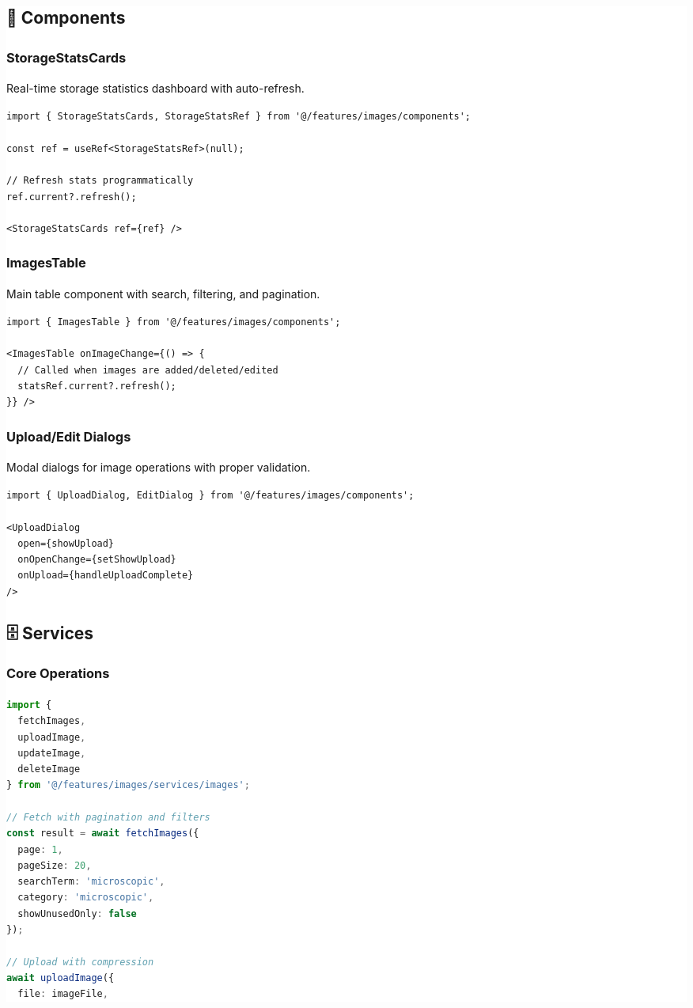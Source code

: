 ## 🔧 Components

### StorageStatsCards
Real-time storage statistics dashboard with auto-refresh.

```tsx
import { StorageStatsCards, StorageStatsRef } from '@/features/images/components';

const ref = useRef<StorageStatsRef>(null);

// Refresh stats programmatically
ref.current?.refresh();

<StorageStatsCards ref={ref} />
```

### ImagesTable
Main table component with search, filtering, and pagination.

```tsx
import { ImagesTable } from '@/features/images/components';

<ImagesTable onImageChange={() => {
  // Called when images are added/deleted/edited
  statsRef.current?.refresh();
}} />
```

### Upload/Edit Dialogs
Modal dialogs for image operations with proper validation.

```tsx
import { UploadDialog, EditDialog } from '@/features/images/components';

<UploadDialog
  open={showUpload}
  onOpenChange={setShowUpload}
  onUpload={handleUploadComplete}
/>
```

## 🗄️ Services

### Core Operations
```typescript
import { 
  fetchImages, 
  uploadImage, 
  updateImage, 
  deleteImage 
} from '@/features/images/services/images';

// Fetch with pagination and filters
const result = await fetchImages({
  page: 1,
  pageSize: 20,
  searchTerm: 'microscopic',
  category: 'microscopic',
  showUnusedOnly: false
});

// Upload with compression
await uploadImage({
  file: imageFile,
```